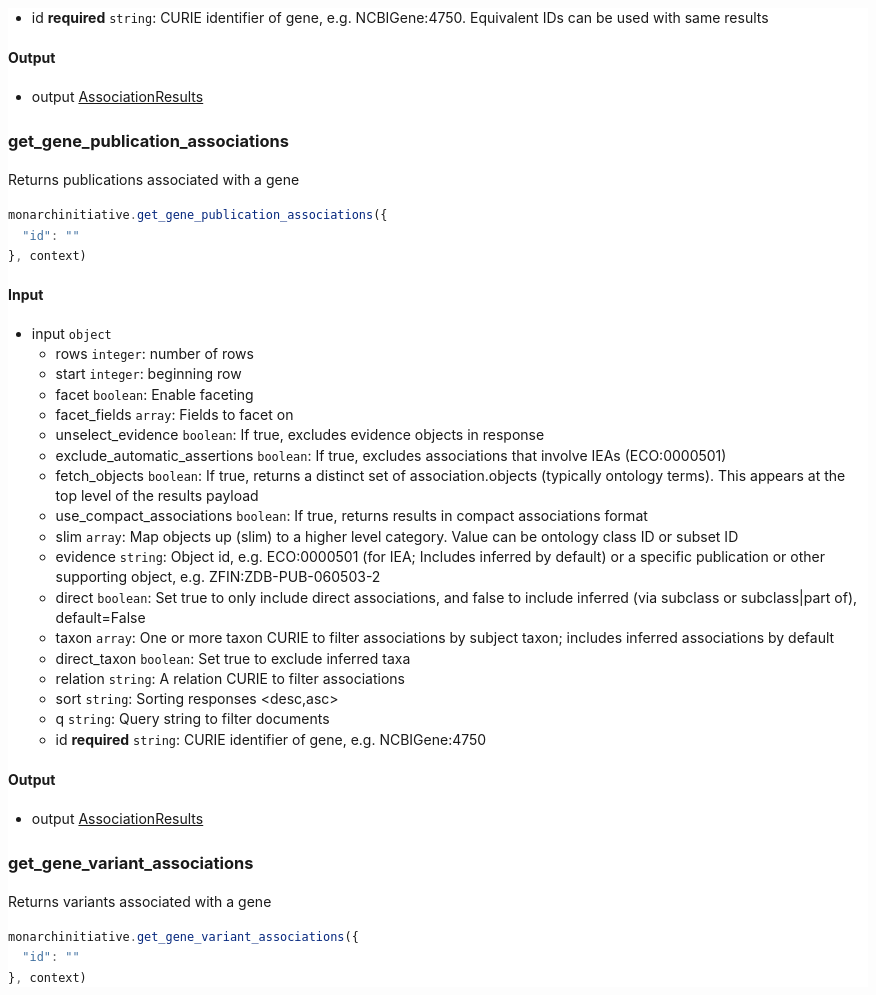  * id **required** `string`: CURIE identifier of gene, e.g. NCBIGene:4750. Equivalent IDs can be used with same results

#### Output
* output [AssociationResults](#associationresults)

### get_gene_publication_associations
Returns publications associated with a gene


```js
monarchinitiative.get_gene_publication_associations({
  "id": ""
}, context)
```

#### Input
* input `object`
  * rows `integer`: number of rows
  * start `integer`: beginning row
  * facet `boolean`: Enable faceting
  * facet_fields `array`: Fields to facet on
  * unselect_evidence `boolean`: If true, excludes evidence objects in response
  * exclude_automatic_assertions `boolean`: If true, excludes associations that involve IEAs (ECO:0000501)
  * fetch_objects `boolean`: If true, returns a distinct set of association.objects (typically ontology terms). This appears at the top level of the results payload
  * use_compact_associations `boolean`: If true, returns results in compact associations format
  * slim `array`: Map objects up (slim) to a higher level category. Value can be ontology class ID or subset ID
  * evidence `string`: Object id, e.g. ECO:0000501 (for IEA; Includes inferred by default) or a specific publication or other supporting object, e.g. ZFIN:ZDB-PUB-060503-2
  * direct `boolean`: Set true to only include direct associations, and false to include inferred (via subclass or subclass|part of), default=False
  * taxon `array`: One or more taxon CURIE to filter associations by subject taxon; includes inferred associations by default
  * direct_taxon `boolean`: Set true to exclude inferred taxa
  * relation `string`: A relation CURIE to filter associations
  * sort `string`: Sorting responses <field> <desc,asc>
  * q `string`: Query string to filter documents
  * id **required** `string`: CURIE identifier of gene, e.g. NCBIGene:4750

#### Output
* output [AssociationResults](#associationresults)

### get_gene_variant_associations
Returns variants associated with a gene


```js
monarchinitiative.get_gene_variant_associations({
  "id": ""
}, context)
```
